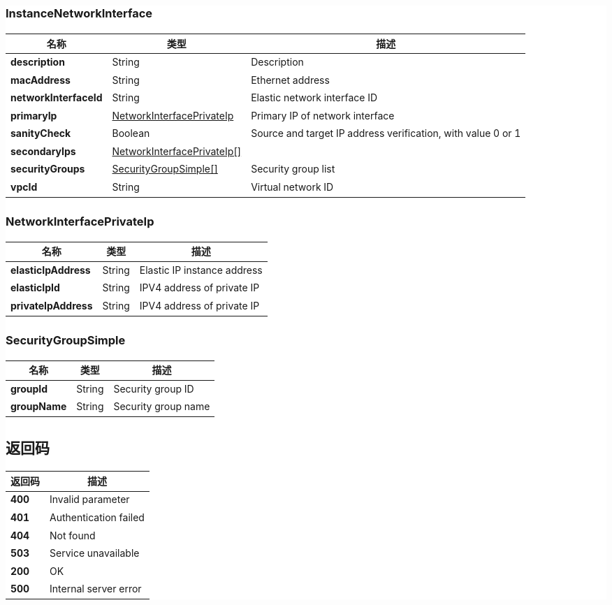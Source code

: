 ### <a name="InstanceNetworkInterface">InstanceNetworkInterface</a>
|名称|类型|描述|
|---|---|---|
|**description**|String|Description|
|**macAddress**|String|Ethernet address|
|**networkInterfaceId**|String|Elastic network interface ID|
|**primaryIp**|[NetworkInterfacePrivateIp](##NetworkInterfacePrivateIp)|Primary IP of network interface|
|**sanityCheck**|Boolean|Source and target IP address verification, with value 0 or 1|
|**secondaryIps**|[NetworkInterfacePrivateIp[]](##NetworkInterfacePrivateIp)||
|**securityGroups**|[SecurityGroupSimple[]](##SecurityGroupSimple)|Security group list|
|**vpcId**|String|Virtual network ID|
### <a name="NetworkInterfacePrivateIp">NetworkInterfacePrivateIp</a>
|名称|类型|描述|
|---|---|---|
|**elasticIpAddress**|String|Elastic IP instance address|
|**elasticIpId**|String|IPV4 address of private IP|
|**privateIpAddress**|String|IPV4 address of private IP|
### <a name="SecurityGroupSimple">SecurityGroupSimple</a>
|名称|类型|描述|
|---|---|---|
|**groupId**|String|Security group ID|
|**groupName**|String|Security group name|

## 返回码
|返回码|描述|
|---|---|
|**400**|Invalid parameter|
|**401**|Authentication failed|
|**404**|Not found|
|**503**|Service unavailable|
|**200**|OK|
|**500**|Internal server error|
